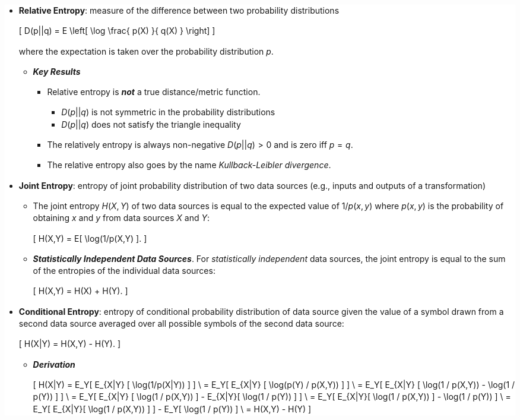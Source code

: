 * __Relative Entropy__: measure of the difference between two probability
  distributions

  \[
    D(p||q) = E \left[ \log \frac{ p(X) }{ q(X) } \right]
  \]

  where the expectation is taken over the probability distribution $p$.

  * ___Key Results___

    * Relative entropy is ___not___ a true distance/metric function.
      * $D(p||q)$ is not symmetric in the probability distributions
      * $D(p||q)$ does not satisfy the triangle inequality

    * The relatively entropy is always non-negative $D(p||q) >0$ and is
      zero iff $p = q$.

    * The relative entropy also goes by the name _Kullback-Leibler divergence_.

* __Joint Entropy__: entropy of joint probability distribution of two data
  sources (e.g., inputs and outputs of a transformation)

  * The joint entropy $H(X,Y)$ of two data sources is equal to the expected
    value of $1 / p(x, y)$ where $p(x, y)$ is the probability of obtaining
    $x$ and $y$ from data sources $X$ and $Y$:

    \[
      H(X,Y) = E[ \log(1/p(X,Y) ].
    \]

  * ___Statistically Independent Data Sources___. For
    _statistically independent_ data sources, the joint entropy is equal to
    the sum of the entropies of the individual data sources:

    \[
      H(X,Y) = H(X) + H(Y).
    \]

* __Conditional Entropy__: entropy of conditional probability distribution
  of data source given the value of a symbol drawn from a second data source
  averaged over all possible symbols of the second data source:

  \[
    H(X|Y) = H(X,Y) - H(Y).
  \]

  * ___Derivation___

    \[
      H(X|Y) = E_Y[ E_{X|Y} [ \log(1/p(X|Y)) ] ] \\
             = E_Y[ E_{X|Y} [ \log(p(Y) / p(X,Y)) ] ] \\
             = E_Y[ E_{X|Y} [ \log(1 / p(X,Y)) - \log(1 / p(Y)) ] ] \\
             = E_Y[ E_{X|Y} [ \log(1 / p(X,Y)) ]
                  - E_{X|Y}[ \log(1 / p(Y)) ] ] \\
             = E_Y[ E_{X|Y}[ \log(1 / p(X,Y)) ] - \log(1 / p(Y)) ] \\
             = E_Y[ E_{X|Y}[ \log(1 / p(X,Y)) ] ] - E_Y[ \log(1 / p(Y)) ] \\
             = H(X,Y) - H(Y)
    \]


[-----------------------------INTERNAL LINKS-----------------------------]: #
[#1]: #1-essence-of-information-theory
[#2]: #2-information-content
[#3]: #3-information-overlap-and-transformations
[#4]: #4-information-content-continuous-random-variables
[#5]: #5-information-overlap-and-transformations-continuous-random-variables
[#6]: #6-information-communication-and-encoding
[#7]: #7-references
[-----------------------------EXTERNAL LINKS-----------------------------]: #
[chrome-markdown-viewer]: https://chrome.google.com/webstore/detail/markdown-viewer/ckkdlimhmcjmikdlpkmbgfkaikojcbjk
